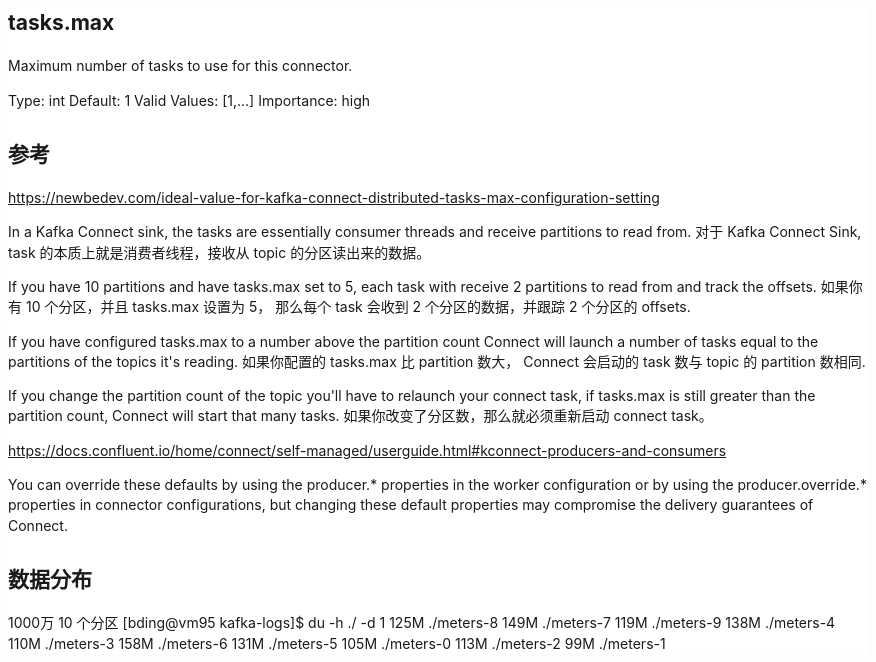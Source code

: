 


## tasks.max
Maximum number of tasks to use for this connector.

Type:	int
Default:	1
Valid Values:	[1,...]
Importance:	high


## 参考

https://newbedev.com/ideal-value-for-kafka-connect-distributed-tasks-max-configuration-setting


In a Kafka Connect sink, the tasks are essentially consumer threads and receive partitions to read from.
对于 Kafka Connect Sink, task 的本质上就是消费者线程，接收从 topic 的分区读出来的数据。

If you have 10 partitions and have tasks.max set to 5, each task with receive 2 partitions to read from and track the offsets. 
如果你有 10 个分区，并且 tasks.max 设置为 5， 那么每个 task 会收到 2 个分区的数据，并跟踪 2 个分区的 offsets.

If you have configured tasks.max to a number above the partition count Connect will launch a number of tasks equal to the partitions of the topics it's reading.
如果你配置的 tasks.max 比 partition 数大， Connect 会启动的 task 数与 topic 的 partition 数相同.


If you change the partition count of the topic you'll have to relaunch your connect task, if tasks.max is still greater than the partition count, Connect will start that many tasks.
如果你改变了分区数，那么就必须重新启动 connect task。

https://docs.confluent.io/home/connect/self-managed/userguide.html#kconnect-producers-and-consumers

You can override these defaults by using the producer.* properties in the worker configuration or by using the producer.override.* properties in connector configurations, but changing these default properties may compromise the delivery guarantees of Connect.



## 数据分布

1000万 10 个分区
[bding@vm95 kafka-logs]$ du -h ./ -d 1
125M    ./meters-8
149M    ./meters-7
119M    ./meters-9
138M    ./meters-4
110M    ./meters-3
158M    ./meters-6
131M    ./meters-5
105M    ./meters-0
113M    ./meters-2
99M     ./meters-1

